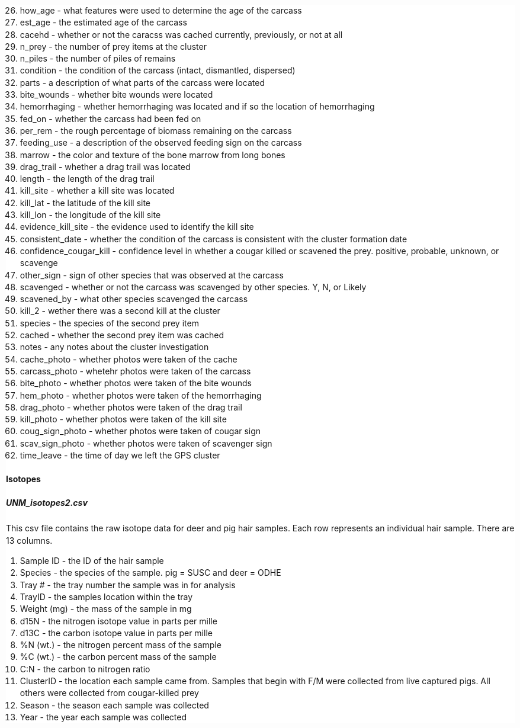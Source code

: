 26. how_age - what features were used to determine the age of the carcass
27. est_age - the estimated age of the carcass
28. cacehd - whether or not the caracss was cached currently, previously, or not at all
29. n_prey - the number of prey items at the cluster
30. n_piles - the number of piles of remains
31. condition - the condition of the carcass (intact, dismantled, dispersed)
32. parts - a description of what parts of the carcass were located
33. bite_wounds - whether bite wounds were located
34. hemorrhaging - whether hemorrhaging was located and if so the location of hemorrhaging
35. fed_on - whether the carcass had been fed on
36. per_rem - the rough percentage of biomass remaining on the carcass
37. feeding_use - a description of the observed feeding sign on the carcass
38. marrow - the color and texture of the bone marrow from long bones
39. drag_trail - whether a drag trail was located
40. length - the length of the drag trail
41. kill_site - whether a kill site was located
42. kill_lat - the latitude of the kill site
43. kill_lon - the longitude of the kill site
44. evidence_kill_site - the evidence used to identify the kill site
45. consistent_date - whether the condition of the carcass is consistent with the cluster formation date
46. confidence_cougar_kill - confidence level in whether a cougar killed or scavened the prey. positive, probable, unknown, or scavenge
47. other_sign - sign of other species that was observed at the carcass
48. scavenged - whether or not the carcass was scavenged by other species. Y, N, or Likely
49. scavened_by - what other species scavenged the carcass
50. kill_2 - wether there was a second kill at the cluster
51. species - the species of the second prey item
52. cached - whether the second prey item was cached
53. notes - any notes about the cluster investigation
54. cache_photo - whether photos were taken of the cache
55. carcass_photo - whetehr photos were taken of the carcass
56. bite_photo - whether photos were taken of the bite wounds
57. hem_photo - whether photos were taken of the hemorrhaging
58. drag_photo - whether photos were taken of the drag trail
59. kill_photo - whether photos were taken of the kill site
60. coug_sign_photo - whether photos were taken of cougar sign
61. scav_sign_photo - whether photos were taken of scavenger sign
62. time_leave - the time of day we left the GPS cluster

#### Isotopes
##### UNM_isotopes2.csv

This csv file contains the raw isotope data for deer and pig hair samples. Each row represents an individual hair sample. There are 13 columns.

1. Sample ID - the ID of the hair sample
2. Species - the species of the sample. pig = SUSC and deer = ODHE
3. Tray # - the tray number the sample was in for analysis
4. TrayID - the samples location within the tray
5. Weight (mg) - the mass of the sample in mg
6. d15N - the nitrogen isotope value in parts per mille
7. d13C - the carbon isotope value in parts per mille
8. %N (wt.) - the nitrogen percent mass of the sample
9. %C (wt.) - the carbon percent mass of the sample
10. C:N - the carbon to nitrogen ratio
11. ClusterID - the location each sample came from. Samples that begin with F/M were collected from live captured pigs. All others were collected from cougar-killed prey
12. Season - the season each sample was collected
13. Year - the year each sample was collected
